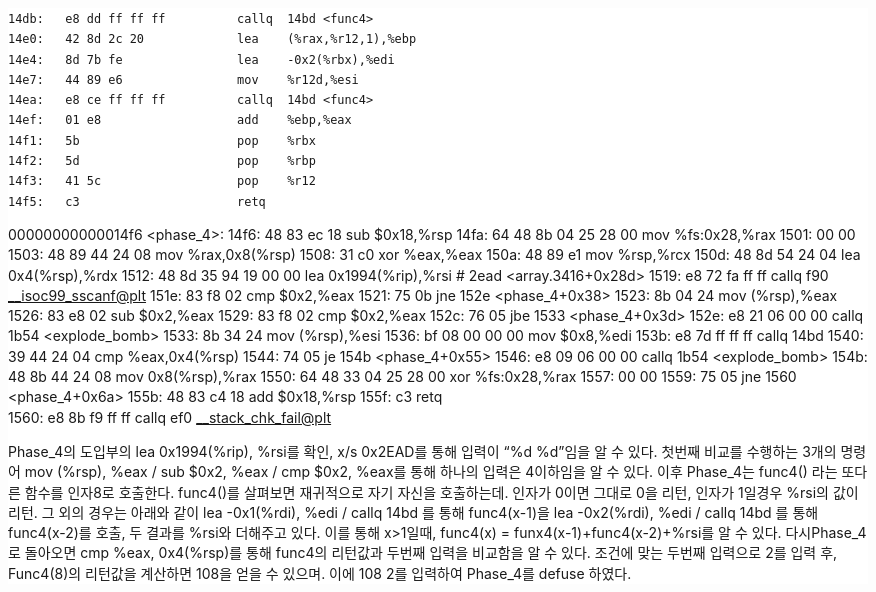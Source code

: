     14db:	e8 dd ff ff ff       	callq  14bd <func4>
    14e0:	42 8d 2c 20          	lea    (%rax,%r12,1),%ebp
    14e4:	8d 7b fe             	lea    -0x2(%rbx),%edi
    14e7:	44 89 e6             	mov    %r12d,%esi
    14ea:	e8 ce ff ff ff       	callq  14bd <func4>
    14ef:	01 e8                	add    %ebp,%eax
    14f1:	5b                   	pop    %rbx
    14f2:	5d                   	pop    %rbp
    14f3:	41 5c                	pop    %r12
    14f5:	c3                   	retq   

00000000000014f6 <phase_4>:
    14f6:	48 83 ec 18          	sub    $0x18,%rsp
    14fa:	64 48 8b 04 25 28 00 	mov    %fs:0x28,%rax
    1501:	00 00 
    1503:	48 89 44 24 08       	mov    %rax,0x8(%rsp)
    1508:	31 c0                	xor    %eax,%eax
    150a:	48 89 e1             	mov    %rsp,%rcx
    150d:	48 8d 54 24 04       	lea    0x4(%rsp),%rdx
    1512:	48 8d 35 94 19 00 00 	lea    0x1994(%rip),%rsi        # 2ead <array.3416+0x28d>
    1519:	e8 72 fa ff ff       	callq  f90 <__isoc99_sscanf@plt>
    151e:	83 f8 02             	cmp    $0x2,%eax
    1521:	75 0b                	jne    152e <phase_4+0x38>
    1523:	8b 04 24             	mov    (%rsp),%eax
    1526:	83 e8 02             	sub    $0x2,%eax
    1529:	83 f8 02             	cmp    $0x2,%eax
    152c:	76 05                	jbe    1533 <phase_4+0x3d>
    152e:	e8 21 06 00 00       	callq  1b54 <explode_bomb>
    1533:	8b 34 24             	mov    (%rsp),%esi
    1536:	bf 08 00 00 00       	mov    $0x8,%edi
    153b:	e8 7d ff ff ff       	callq  14bd <func4>
    1540:	39 44 24 04          	cmp    %eax,0x4(%rsp)
    1544:	74 05                	je     154b <phase_4+0x55>
    1546:	e8 09 06 00 00       	callq  1b54 <explode_bomb>
    154b:	48 8b 44 24 08       	mov    0x8(%rsp),%rax
    1550:	64 48 33 04 25 28 00 	xor    %fs:0x28,%rax
    1557:	00 00 
    1559:	75 05                	jne    1560 <phase_4+0x6a>
    155b:	48 83 c4 18          	add    $0x18,%rsp
    155f:	c3                   	retq   
    1560:	e8 8b f9 ff ff       	callq  ef0 <__stack_chk_fail@plt>


 Phase_4의 도입부의 lea 0x1994(%rip), %rsi를 확인, x/s 0x2EAD를 통해 입력이 “%d %d”임을 알 수 있다. 첫번째 비교를 수행하는 3개의 명령어 mov (%rsp), %eax / sub  $0x2, %eax / cmp   $0x2, %eax를 통해 하나의 입력은 4이하임을 알 수 있다. 이후 Phase_4는 func4() 라는 또다른 함수를 인자8로 호출한다.
 func4()를 살펴보면 재귀적으로 자기 자신을 호출하는데. 인자가 0이면 그대로 0을 리턴, 인자가 1일경우 %rsi의 값이 리턴. 그 외의 경우는 아래와 같이
lea    -0x1(%rdi), %edi / callq  14bd <func4> 를 통해 func4(x-1)을
lea    -0x2(%rdi), %edi / callq  14bd <func4> 를 통해 func4(x-2)를 호출, 두 결과를 %rsi와 더해주고 있다. 이를 통해 x>1일때, func4(x) = funx4(x-1)+func4(x-2)+%rsi를 알 수 있다.
다시Phase_4로 돌아오면 cmp %eax, 0x4(%rsp)를 통해 func4의 리턴값과 두번째 입력을 비교함을 알 수 있다. 조건에 맞는 두번째 입력으로 2를 입력 후, Func4(8)의 리턴값을 계산하면 108을 얻을 수 있으며. 이에 108 2를 입력하여 Phase_4를 defuse 하였다.
